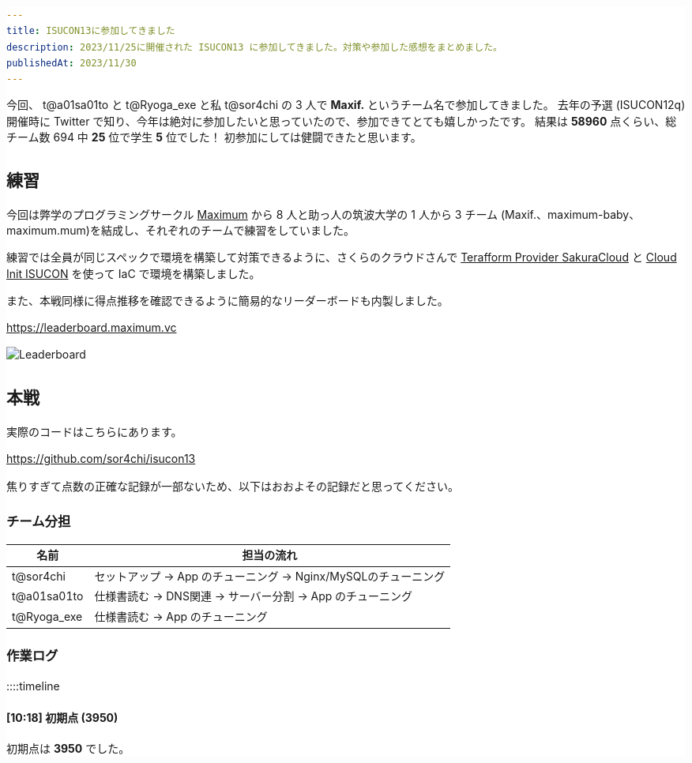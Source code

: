 ```yaml
---
title: ISUCON13に参加してきました
description: 2023/11/25に開催された ISUCON13 に参加してきました。対策や参加した感想をまとめました。
publishedAt: 2023/11/30
---
```


今回、 t@a01sa01to と t@Ryoga_exe と私 t@sor4chi の 3 人で **Maxif.** というチーム名で参加してきました。
去年の予選 (ISUCON12q) 開催時に Twitter で知り、今年は絶対に参加したいと思っていたので、参加できてとても嬉しかったです。
結果は **58960** 点くらい、総チーム数 694 中 **25** 位で学生 **5** 位でした！
初参加にしては健闘できたと思います。

## 練習

今回は弊学のプログラミングサークル [Maximum](https://maximum.vc) から 8 人と助っ人の筑波大学の 1 人から 3 チーム (Maxif.、maximum-baby、maximum.mum)を結成し、それぞれのチームで練習をしていました。

練習では全員が同じスペックで環境を構築して対策できるように、さくらのクラウドさんで [Terafform Provider SakuraCloud](https://github.com/sacloud/terraform-provider-sakuracloud) と [Cloud Init ISUCON](https://github.com/matsuu/cloud-init-isucon) を使って IaC で環境を構築しました。

また、本戦同様に得点推移を確認できるように簡易的なリーダーボードも内製しました。

https://leaderboard.maximum.vc

![Leaderboard](/assets/blogs/isucon13/leaderboard.webp)

## 本戦

実際のコードはこちらにあります。

https://github.com/sor4chi/isucon13

焦りすぎて点数の正確な記録が一部ないため、以下はおおよその記録だと思ってください。

### チーム分担

| 名前        | 担当の流れ                                                    |
| ----------- | ------------------------------------------------------------- |
| t@sor4chi   | セットアップ → App のチューニング → Nginx/MySQLのチューニング |
| t@a01sa01to | 仕様書読む → DNS関連 → サーバー分割 → App のチューニング      |
| t@Ryoga_exe | 仕様書読む → App のチューニング                               |

### 作業ログ

::::timeline

#### [10:18] 初期点 (3950)

初期点は **3950** でした。
